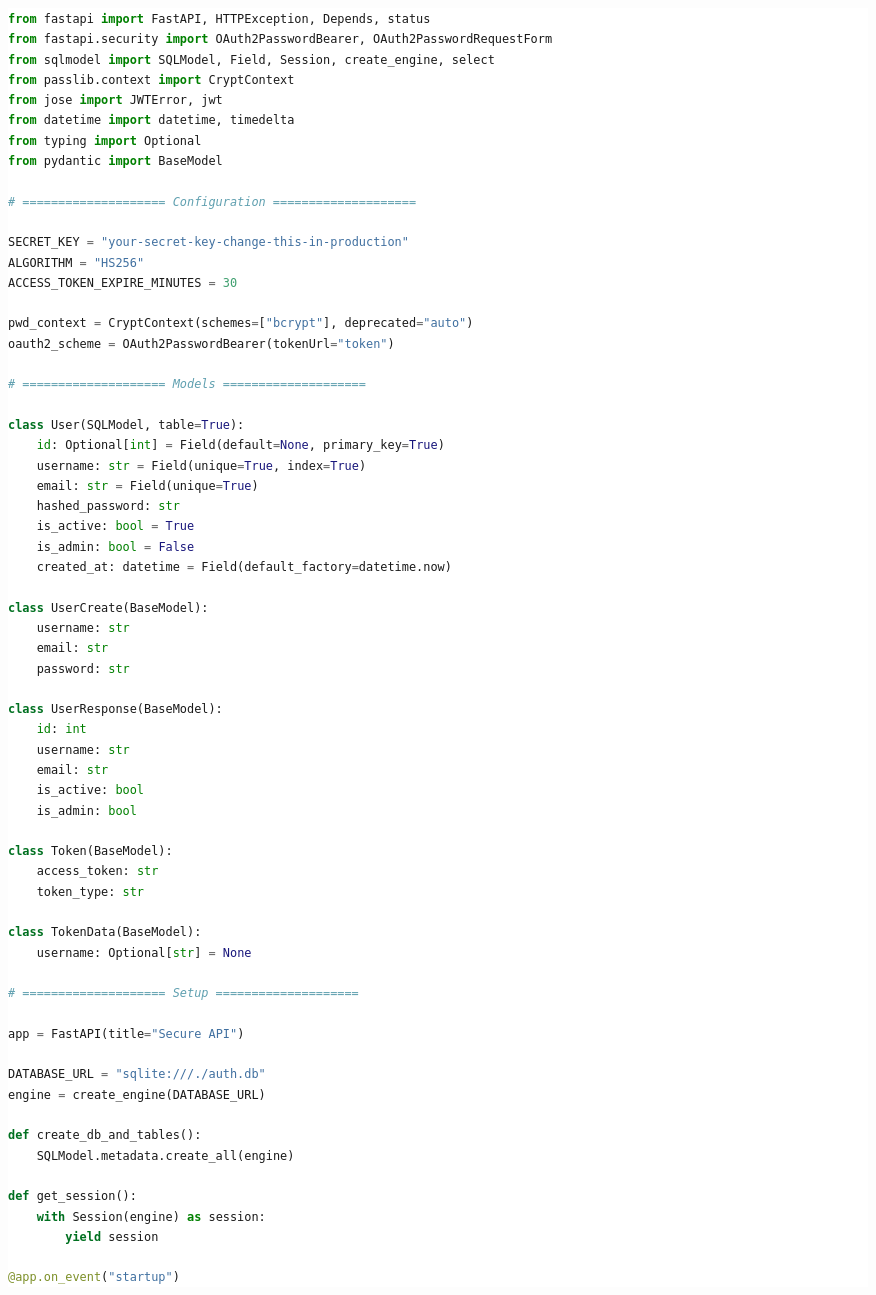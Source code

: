 ```python
from fastapi import FastAPI, HTTPException, Depends, status
from fastapi.security import OAuth2PasswordBearer, OAuth2PasswordRequestForm
from sqlmodel import SQLModel, Field, Session, create_engine, select
from passlib.context import CryptContext
from jose import JWTError, jwt
from datetime import datetime, timedelta
from typing import Optional
from pydantic import BaseModel

# ==================== Configuration ====================

SECRET_KEY = "your-secret-key-change-this-in-production"
ALGORITHM = "HS256"
ACCESS_TOKEN_EXPIRE_MINUTES = 30

pwd_context = CryptContext(schemes=["bcrypt"], deprecated="auto")
oauth2_scheme = OAuth2PasswordBearer(tokenUrl="token")

# ==================== Models ====================

class User(SQLModel, table=True):
    id: Optional[int] = Field(default=None, primary_key=True)
    username: str = Field(unique=True, index=True)
    email: str = Field(unique=True)
    hashed_password: str
    is_active: bool = True
    is_admin: bool = False
    created_at: datetime = Field(default_factory=datetime.now)

class UserCreate(BaseModel):
    username: str
    email: str
    password: str

class UserResponse(BaseModel):
    id: int
    username: str
    email: str
    is_active: bool
    is_admin: bool

class Token(BaseModel):
    access_token: str
    token_type: str

class TokenData(BaseModel):
    username: Optional[str] = None

# ==================== Setup ====================

app = FastAPI(title="Secure API")

DATABASE_URL = "sqlite:///./auth.db"
engine = create_engine(DATABASE_URL)

def create_db_and_tables():
    SQLModel.metadata.create_all(engine)

def get_session():
    with Session(engine) as session:
        yield session

@app.on_event("startup")
```